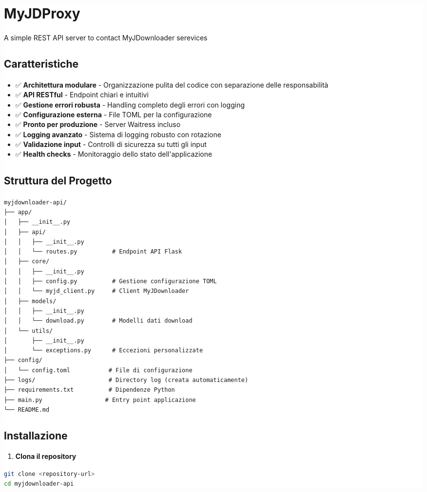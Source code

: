 # MyJDProxy
 A simple REST API server to contact MyJDownloader serevices

## Caratteristiche

- ✅ **Architettura modulare** - Organizzazione pulita del codice con separazione delle responsabilità
- ✅ **API RESTful** - Endpoint chiari e intuitivi
- ✅ **Gestione errori robusta** - Handling completo degli errori con logging
- ✅ **Configurazione esterna** - File TOML per la configurazione
- ✅ **Pronto per produzione** - Server Waitress incluso
- ✅ **Logging avanzato** - Sistema di logging robusto con rotazione
- ✅ **Validazione input** - Controlli di sicurezza su tutti gli input
- ✅ **Health checks** - Monitoraggio dello stato dell'applicazione

## Struttura del Progetto

```
myjdownloader-api/
├── app/
│   ├── __init__.py
│   ├── api/
│   │   ├── __init__.py
│   │   └── routes.py          # Endpoint API Flask
│   ├── core/
│   │   ├── __init__.py
│   │   ├── config.py          # Gestione configurazione TOML
│   │   └── myjd_client.py     # Client MyJDownloader
│   ├── models/
│   │   ├── __init__.py
│   │   └── download.py        # Modelli dati download
│   └── utils/
│       ├── __init__.py
│       └── exceptions.py      # Eccezioni personalizzate
├── config/
│   └── config.toml           # File di configurazione
├── logs/                     # Directory log (creata automaticamente)
├── requirements.txt          # Dipendenze Python
├── main.py                  # Entry point applicazione
└── README.md
```

## Installazione

1. **Clona il repository**
```bash
git clone <repository-url>
cd myjdownloader-api
```
